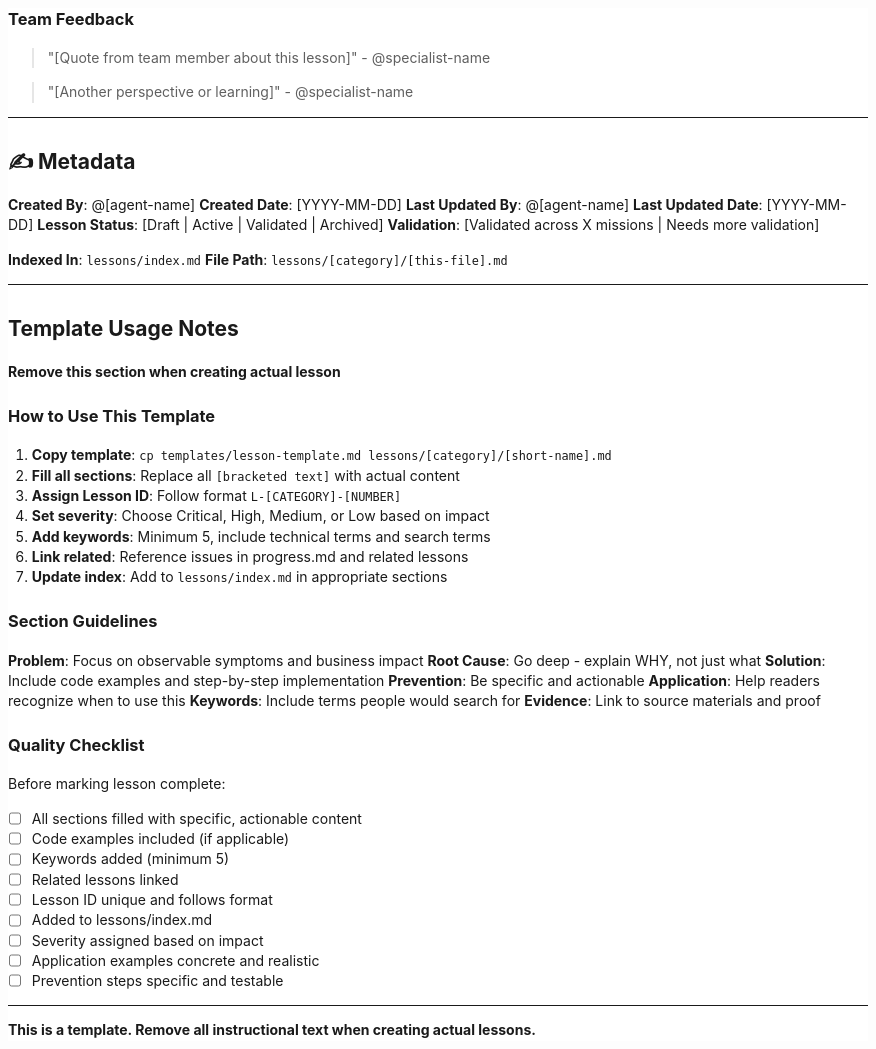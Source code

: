 ### Team Feedback

> "[Quote from team member about this lesson]" - @specialist-name

> "[Another perspective or learning]" - @specialist-name

---

## ✍️ Metadata

**Created By**: @[agent-name]
**Created Date**: [YYYY-MM-DD]
**Last Updated By**: @[agent-name]
**Last Updated Date**: [YYYY-MM-DD]
**Lesson Status**: [Draft | Active | Validated | Archived]
**Validation**: [Validated across X missions | Needs more validation]

**Indexed In**: `lessons/index.md`
**File Path**: `lessons/[category]/[this-file].md`

---

## Template Usage Notes

**Remove this section when creating actual lesson**

### How to Use This Template

1. **Copy template**: `cp templates/lesson-template.md lessons/[category]/[short-name].md`
2. **Fill all sections**: Replace all `[bracketed text]` with actual content
3. **Assign Lesson ID**: Follow format `L-[CATEGORY]-[NUMBER]`
4. **Set severity**: Choose Critical, High, Medium, or Low based on impact
5. **Add keywords**: Minimum 5, include technical terms and search terms
6. **Link related**: Reference issues in progress.md and related lessons
7. **Update index**: Add to `lessons/index.md` in appropriate sections

### Section Guidelines

**Problem**: Focus on observable symptoms and business impact
**Root Cause**: Go deep - explain WHY, not just what
**Solution**: Include code examples and step-by-step implementation
**Prevention**: Be specific and actionable
**Application**: Help readers recognize when to use this
**Keywords**: Include terms people would search for
**Evidence**: Link to source materials and proof

### Quality Checklist

Before marking lesson complete:
- [ ] All sections filled with specific, actionable content
- [ ] Code examples included (if applicable)
- [ ] Keywords added (minimum 5)
- [ ] Related lessons linked
- [ ] Lesson ID unique and follows format
- [ ] Added to lessons/index.md
- [ ] Severity assigned based on impact
- [ ] Application examples concrete and realistic
- [ ] Prevention steps specific and testable

---

**This is a template. Remove all instructional text when creating actual lessons.**
